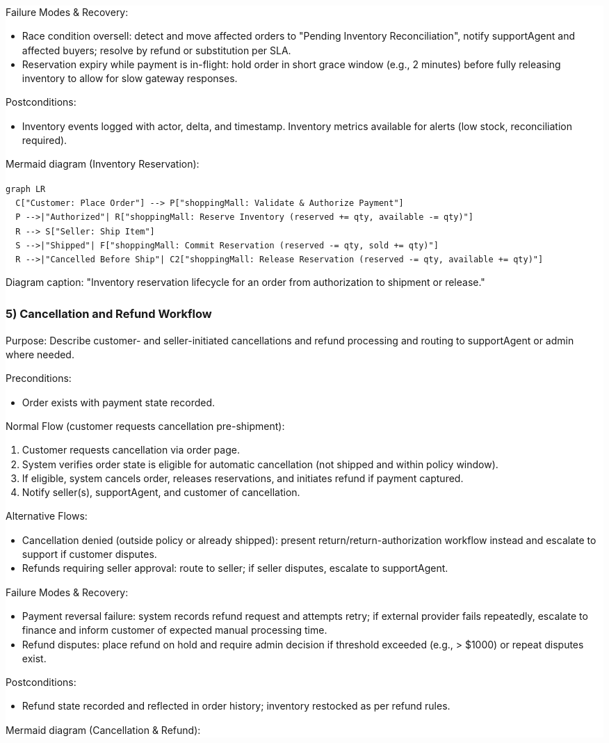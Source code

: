 Failure Modes & Recovery:
- Race condition oversell: detect and move affected orders to "Pending Inventory Reconciliation", notify supportAgent and affected buyers; resolve by refund or substitution per SLA.
- Reservation expiry while payment is in-flight: hold order in short grace window (e.g., 2 minutes) before fully releasing inventory to allow for slow gateway responses.

Postconditions:
- Inventory events logged with actor, delta, and timestamp. Inventory metrics available for alerts (low stock, reconciliation required).

Mermaid diagram (Inventory Reservation):

```mermaid
graph LR
  C["Customer: Place Order"] --> P["shoppingMall: Validate & Authorize Payment"]
  P -->|"Authorized"| R["shoppingMall: Reserve Inventory (reserved += qty, available -= qty)"]
  R --> S["Seller: Ship Item"]
  S -->|"Shipped"| F["shoppingMall: Commit Reservation (reserved -= qty, sold += qty)"]
  R -->|"Cancelled Before Ship"| C2["shoppingMall: Release Reservation (reserved -= qty, available += qty)"]
```

Diagram caption: "Inventory reservation lifecycle for an order from authorization to shipment or release."


### 5) Cancellation and Refund Workflow

Purpose: Describe customer- and seller-initiated cancellations and refund processing and routing to supportAgent or admin where needed.

Preconditions:
- Order exists with payment state recorded.

Normal Flow (customer requests cancellation pre-shipment):
1. Customer requests cancellation via order page.
2. System verifies order state is eligible for automatic cancellation (not shipped and within policy window).
3. If eligible, system cancels order, releases reservations, and initiates refund if payment captured.
4. Notify seller(s), supportAgent, and customer of cancellation.

Alternative Flows:
- Cancellation denied (outside policy or already shipped): present return/return-authorization workflow instead and escalate to support if customer disputes.
- Refunds requiring seller approval: route to seller; if seller disputes, escalate to supportAgent.

Failure Modes & Recovery:
- Payment reversal failure: system records refund request and attempts retry; if external provider fails repeatedly, escalate to finance and inform customer of expected manual processing time.
- Refund disputes: place refund on hold and require admin decision if threshold exceeded (e.g., > $1000) or repeat disputes exist.

Postconditions:
- Refund state recorded and reflected in order history; inventory restocked as per refund rules.

Mermaid diagram (Cancellation & Refund):
